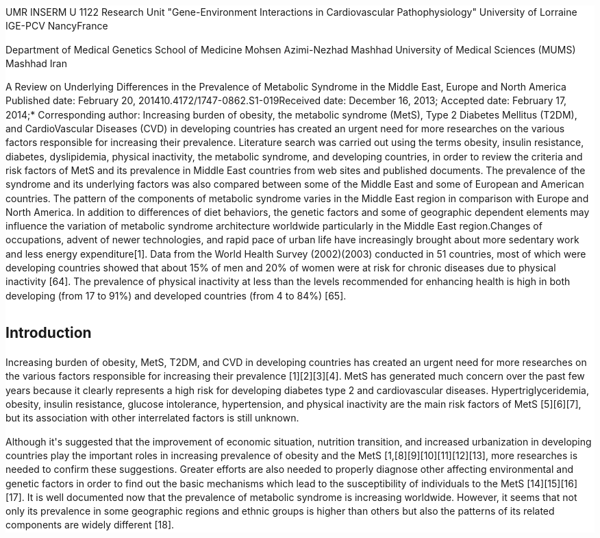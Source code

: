 UMR INSERM U 1122
Research Unit "Gene-Environment Interactions in Cardiovascular Pathophysiology" University of Lorraine
IGE-PCV
NancyFrance

Department of Medical Genetics
School of Medicine
Mohsen Azimi-Nezhad
Mashhad University of Medical Sciences (MUMS) Mashhad
Iran

A Review on Underlying Differences in the Prevalence of Metabolic Syndrome in the Middle East, Europe and North America
Published date: February 20, 201410.4172/1747-0862.S1-019Received date: December 16, 2013; Accepted date: February 17, 2014;* Corresponding author:
Increasing burden of obesity, the metabolic syndrome (MetS), Type 2 Diabetes Mellitus (T2DM), and CardioVascular Diseases (CVD) in developing countries has created an urgent need for more researches on the various factors responsible for increasing their prevalence. Literature search was carried out using the terms obesity, insulin resistance, diabetes, dyslipidemia, physical inactivity, the metabolic syndrome, and developing countries, in order to review the criteria and risk factors of MetS and its prevalence in Middle East countries from web sites and published documents. The prevalence of the syndrome and its underlying factors was also compared between some of the Middle East and some of European and American countries. The pattern of the components of metabolic syndrome varies in the Middle East region in comparison with Europe and North America. In addition to differences of diet behaviors, the genetic factors and some of geographic dependent elements may influence the variation of metabolic syndrome architecture worldwide particularly in the Middle East region.Changes of occupations, advent of newer technologies, and rapid pace of urban life have increasingly brought about more sedentary work and less energy expenditure[1]. Data from the World Health Survey (2002)(2003) conducted in 51 countries, most of which were developing countries showed that about 15% of men and 20% of women were at risk for chronic diseases due to physical inactivity [64]. The prevalence of physical inactivity at less than the levels recommended for enhancing health is high in both developing (from 17 to 91%) and developed countries (from 4 to 84%) [65].

## Introduction

Increasing burden of obesity, MetS, T2DM, and CVD in developing countries has created an urgent need for more researches on the various factors responsible for increasing their prevalence [1][2][3][4]. MetS has generated much concern over the past few years because it clearly represents a high risk for developing diabetes type 2 and cardiovascular diseases. Hypertriglyceridemia, obesity, insulin resistance, glucose intolerance, hypertension, and physical inactivity are the main risk factors of MetS [5][6][7], but its association with other interrelated factors is still unknown.

Although it's suggested that the improvement of economic situation, nutrition transition, and increased urbanization in developing countries play the important roles in increasing prevalence of obesity and the MetS [1,[8][9][10][11][12][13], more researches is needed to confirm these suggestions. Greater efforts are also needed to properly diagnose other affecting environmental and genetic factors in order to find out the basic mechanisms which lead to the susceptibility of individuals to the MetS [14][15][16][17]. It is well documented now that the prevalence of metabolic syndrome is increasing worldwide. However, it seems that not only its prevalence in some geographic regions and ethnic groups is higher than others but also the patterns of its related components are widely different [18].
